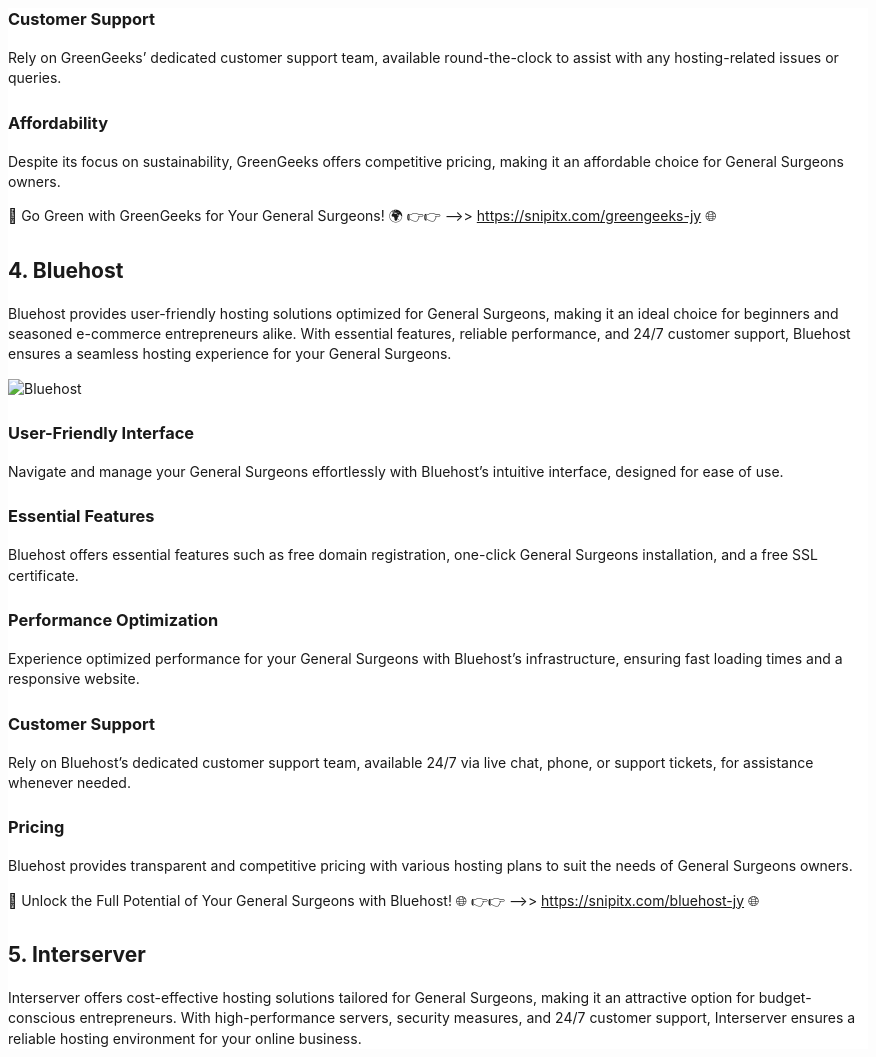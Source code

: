 ### Customer Support
Rely on GreenGeeks’ dedicated customer support team, available round-the-clock to assist with any hosting-related issues or queries.

### Affordability
Despite its focus on sustainability, GreenGeeks offers competitive pricing, making it an affordable choice for General Surgeons owners.

🌿 Go Green with GreenGeeks for Your General Surgeons! 🌍
👉👉 -->> https://snipitx.com/greengeeks-jy 🌐

## 4. Bluehost

Bluehost provides user-friendly hosting solutions optimized for General Surgeons, making it an ideal choice for beginners and seasoned e-commerce entrepreneurs alike. With essential features, reliable performance, and 24/7 customer support, Bluehost ensures a seamless hosting experience for your General Surgeons.

![Bluehost](https://i.imgur.com/PasFF9E.jpeg "Bluehost Hosting")

### User-Friendly Interface
Navigate and manage your General Surgeons effortlessly with Bluehost’s intuitive interface, designed for ease of use.

### Essential Features
Bluehost offers essential features such as free domain registration, one-click General Surgeons installation, and a free SSL certificate.

### Performance Optimization
Experience optimized performance for your General Surgeons with Bluehost’s infrastructure, ensuring fast loading times and a responsive website.

### Customer Support
Rely on Bluehost’s dedicated customer support team, available 24/7 via live chat, phone, or support tickets, for assistance whenever needed.

### Pricing
Bluehost provides transparent and competitive pricing with various hosting plans to suit the needs of General Surgeons owners.

🚀 Unlock the Full Potential of Your General Surgeons with Bluehost! 🌐
👉👉 -->> https://snipitx.com/bluehost-jy 🌐

## 5. Interserver

Interserver offers cost-effective hosting solutions tailored for General Surgeons, making it an attractive option for budget-conscious entrepreneurs. With high-performance servers, security measures, and 24/7 customer support, Interserver ensures a reliable hosting environment for your online business.
